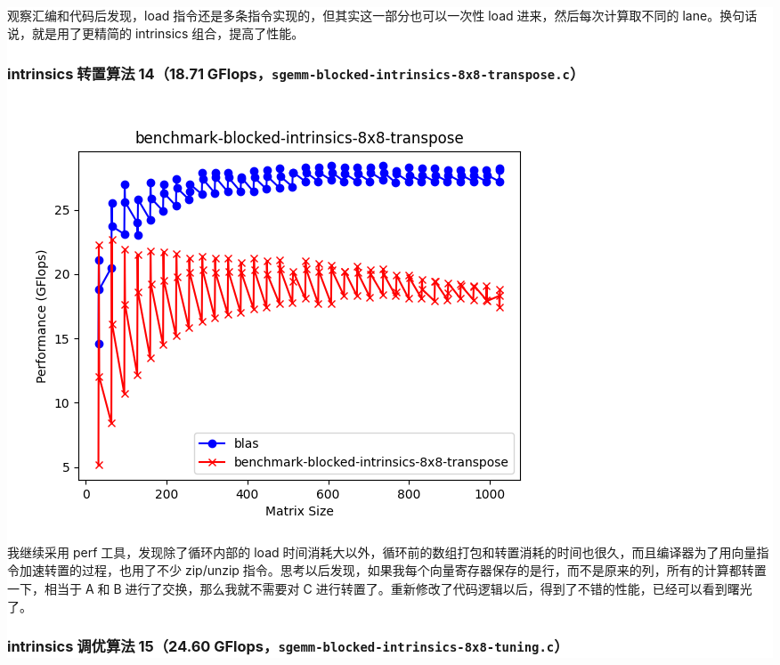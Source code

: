 观察汇编和代码后发现，load 指令还是多条指令实现的，但其实这一部分也可以一次性 load 进来，然后每次计算取不同的 lane。换句话说，就是用了更精简的 intrinsics 组合，提高了性能。

### intrinsics 转置算法 14（18.71 GFlops，`sgemm-blocked-intrinsics-8x8-transpose.c`）

![](benchmark-blocked-intrinsics-8x8-transpose.png)

我继续采用 perf 工具，发现除了循环内部的 load 时间消耗大以外，循环前的数组打包和转置消耗的时间也很久，而且编译器为了用向量指令加速转置的过程，也用了不少 zip/unzip 指令。思考以后发现，如果我每个向量寄存器保存的是行，而不是原来的列，所有的计算都转置一下，相当于 A 和 B 进行了交换，那么我就不需要对 C 进行转置了。重新修改了代码逻辑以后，得到了不错的性能，已经可以看到曙光了。

### intrinsics 调优算法 15（24.60 GFlops，`sgemm-blocked-intrinsics-8x8-tuning.c`）
